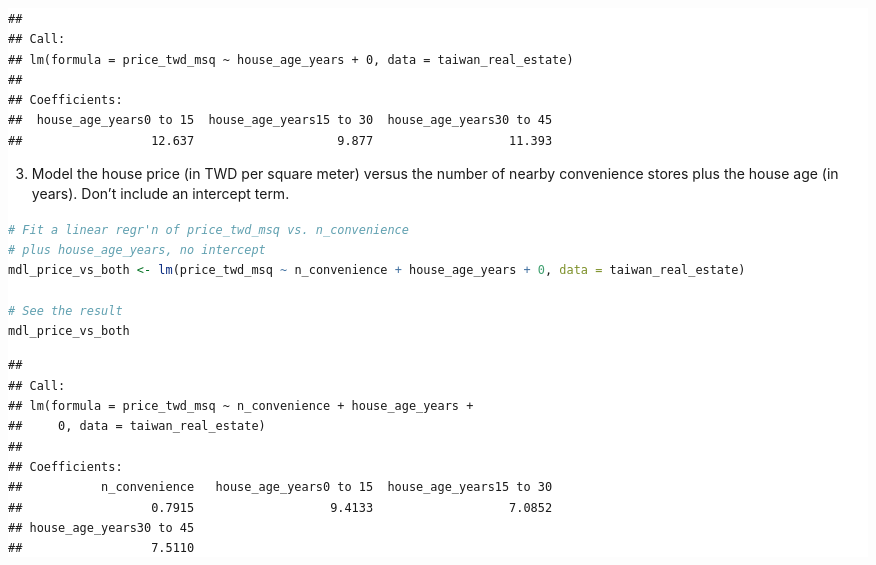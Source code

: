     ## 
    ## Call:
    ## lm(formula = price_twd_msq ~ house_age_years + 0, data = taiwan_real_estate)
    ## 
    ## Coefficients:
    ##  house_age_years0 to 15  house_age_years15 to 30  house_age_years30 to 45  
    ##                  12.637                    9.877                   11.393

3.  Model the house price (in TWD per square meter) versus the number of
    nearby convenience stores plus the house age (in years). Don’t
    include an intercept term.

``` r
# Fit a linear regr'n of price_twd_msq vs. n_convenience 
# plus house_age_years, no intercept
mdl_price_vs_both <- lm(price_twd_msq ~ n_convenience + house_age_years + 0, data = taiwan_real_estate)

# See the result
mdl_price_vs_both
```

    ## 
    ## Call:
    ## lm(formula = price_twd_msq ~ n_convenience + house_age_years + 
    ##     0, data = taiwan_real_estate)
    ## 
    ## Coefficients:
    ##           n_convenience   house_age_years0 to 15  house_age_years15 to 30  
    ##                  0.7915                   9.4133                   7.0852  
    ## house_age_years30 to 45  
    ##                  7.5110
